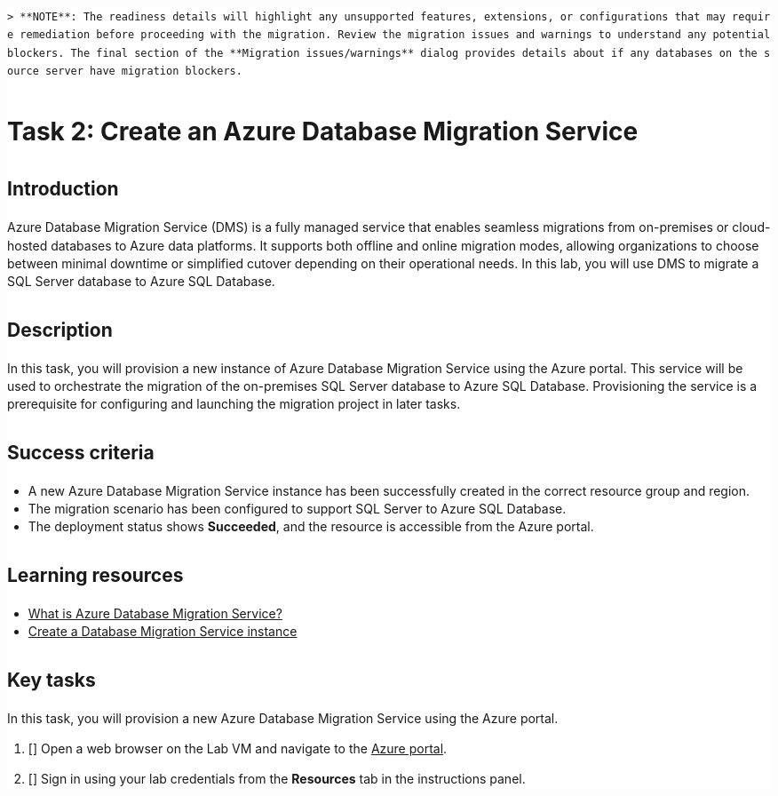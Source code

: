     > **NOTE**: The readiness details will highlight any unsupported features, extensions, or configurations that may require remediation before proceeding with the migration. Review the migration issues and warnings to understand any potential blockers. The final section of the **Migration issues/warnings** dialog provides details about if any databases on the source server have migration blockers.

# Task 2: Create an Azure Database Migration Service

## Introduction

Azure Database Migration Service (DMS) is a fully managed service that enables seamless migrations from on-premises or cloud-hosted databases to Azure data platforms. It supports both offline and online migration modes, allowing organizations to choose between minimal downtime or simplified cutover depending on their operational needs. In this lab, you will use DMS to migrate a SQL Server database to Azure SQL Database.

## Description

In this task, you will provision a new instance of Azure Database Migration Service using the Azure portal. This service will be used to orchestrate the migration of the on-premises SQL Server database to Azure SQL Database. Provisioning the service is a prerequisite for configuring and launching the migration project in later tasks.

## Success criteria

- A new Azure Database Migration Service instance has been successfully created in the correct resource group and region.
- The migration scenario has been configured to support SQL Server to Azure SQL Database.
- The deployment status shows **Succeeded**, and the resource is accessible from the Azure portal.

## Learning resources

- [What is Azure Database Migration Service?](https://learn.microsoft.com/azure/dms/dms-overview)
- [Create a Database Migration Service instance](https://learn.microsoft.com/data-migration/sql-server/database/database-migration-service?toc=%2Fazure%2Fdms%2Ftoc.json&tabs=portal#create-a-database-migration-service-instance)

## Key tasks

In this task, you will provision a new Azure Database Migration Service using the Azure portal.

1. [] Open a web browser on the Lab VM and navigate to the [Azure portal](https://portal.azure.com/).

2. [] Sign in using your lab credentials from the **Resources** tab in the instructions panel.
